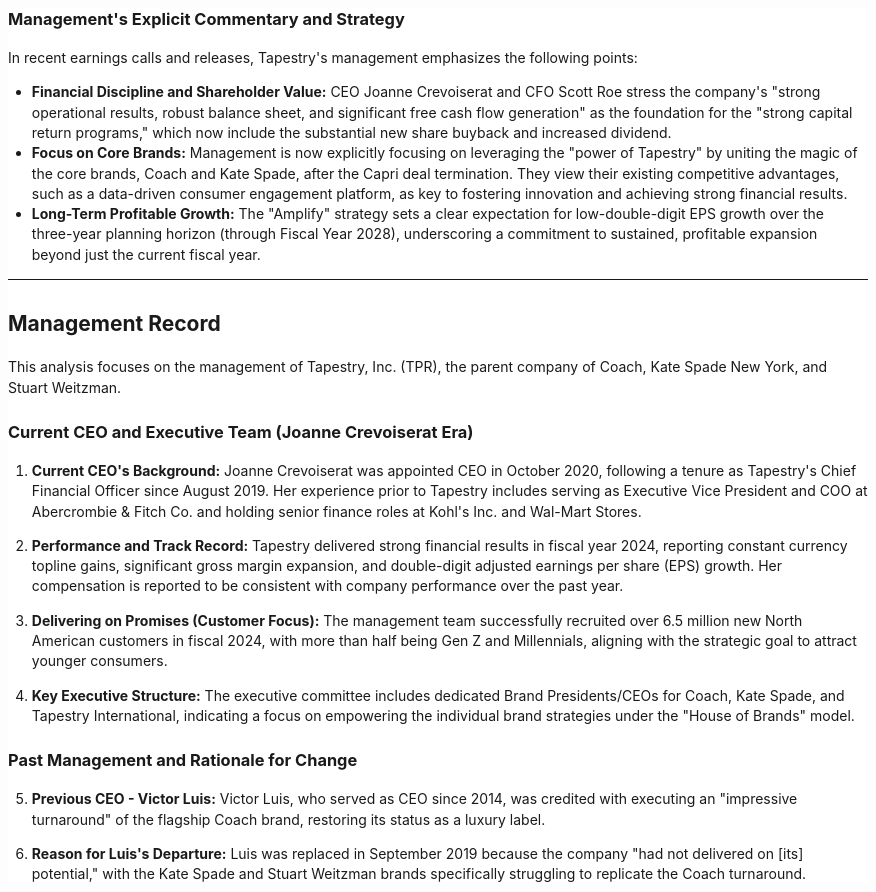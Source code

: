 ### Management's Explicit Commentary and Strategy

In recent earnings calls and releases, Tapestry's management emphasizes the following points:

*   **Financial Discipline and Shareholder Value:** CEO Joanne Crevoiserat and CFO Scott Roe stress the company's "strong operational results, robust balance sheet, and significant free cash flow generation" as the foundation for the "strong capital return programs," which now include the substantial new share buyback and increased dividend.
*   **Focus on Core Brands:** Management is now explicitly focusing on leveraging the "power of Tapestry" by uniting the magic of the core brands, Coach and Kate Spade, after the Capri deal termination. They view their existing competitive advantages, such as a data-driven consumer engagement platform, as key to fostering innovation and achieving strong financial results.
*   **Long-Term Profitable Growth:** The "Amplify" strategy sets a clear expectation for low-double-digit EPS growth over the three-year planning horizon (through Fiscal Year 2028), underscoring a commitment to sustained, profitable expansion beyond just the current fiscal year.

---

## Management Record

This analysis focuses on the management of Tapestry, Inc. (TPR), the parent company of Coach, Kate Spade New York, and Stuart Weitzman.

### **Current CEO and Executive Team (Joanne Crevoiserat Era)**

1.  **Current CEO's Background:** Joanne Crevoiserat was appointed CEO in October 2020, following a tenure as Tapestry's Chief Financial Officer since August 2019. Her experience prior to Tapestry includes serving as Executive Vice President and COO at Abercrombie & Fitch Co. and holding senior finance roles at Kohl's Inc. and Wal-Mart Stores.

2.  **Performance and Track Record:** Tapestry delivered strong financial results in fiscal year 2024, reporting constant currency topline gains, significant gross margin expansion, and double-digit adjusted earnings per share (EPS) growth. Her compensation is reported to be consistent with company performance over the past year.

3.  **Delivering on Promises (Customer Focus):** The management team successfully recruited over 6.5 million new North American customers in fiscal 2024, with more than half being Gen Z and Millennials, aligning with the strategic goal to attract younger consumers.

4.  **Key Executive Structure:** The executive committee includes dedicated Brand Presidents/CEOs for Coach, Kate Spade, and Tapestry International, indicating a focus on empowering the individual brand strategies under the "House of Brands" model.

### **Past Management and Rationale for Change**

5.  **Previous CEO - Victor Luis:** Victor Luis, who served as CEO since 2014, was credited with executing an "impressive turnaround" of the flagship Coach brand, restoring its status as a luxury label.

6.  **Reason for Luis's Departure:** Luis was replaced in September 2019 because the company "had not delivered on [its] potential," with the Kate Spade and Stuart Weitzman brands specifically struggling to replicate the Coach turnaround.
